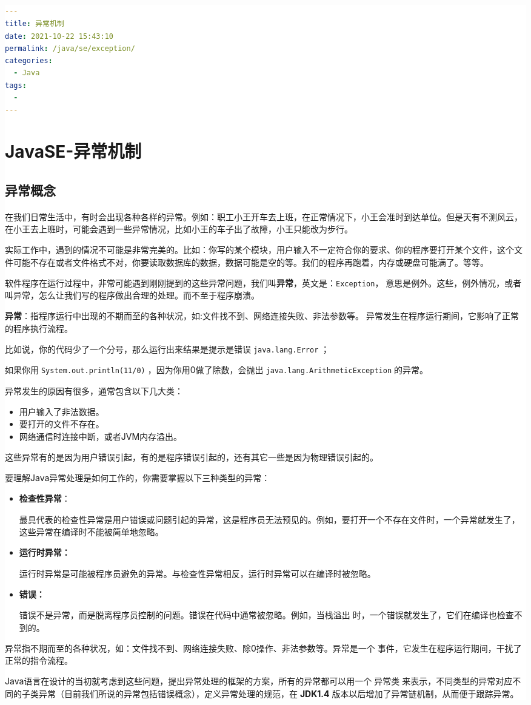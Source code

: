```yaml
---
title: 异常机制
date: 2021-10-22 15:43:10
permalink: /java/se/exception/
categories: 
  - Java
tags: 
  - 
---
```

# JavaSE-异常机制

## 异常概念

在我们日常生活中，有时会出现各种各样的异常。例如：职工小王开车去上班，在正常情况下，小王会准时到达单位。但是天有不测风云，在小王去上班时，可能会遇到一些异常情况，比如小王的车子出了故障，小王只能改为步行。

实际工作中，遇到的情况不可能是非常完美的。比如：你写的某个模块，用户输入不一定符合你的要求、你的程序要打开某个文件，这个文件可能不存在或者文件格式不对，你要读取数据库的数据，数据可能是空的等。我们的程序再跑着，内存或硬盘可能满了。等等。

软件程序在运行过程中，非常可能遇到刚刚提到的这些异常问题，我们叫**异常**，英文是：`Exception`， 意思是例外。这些，例外情况，或者叫异常，怎么让我们写的程序做出合理的处理。而不至于程序崩溃。

**异常**：指程序运行中出现的不期而至的各种状况，如:文件找不到、网络连接失败、非法参数等。 异常发生在程序运行期间，它影响了正常的程序执行流程。

比如说，你的代码少了一个分号，那么运行出来结果是提示是错误 `java.lang.Error` ；

如果你用 `System.out.println(11/0)` ，因为你用0做了除数，会抛出 `java.lang.ArithmeticException` 的异常。

异常发生的原因有很多，通常包含以下几大类：

- 用户输入了非法数据。
- 要打开的文件不存在。
- 网络通信时连接中断，或者JVM内存溢出。

这些异常有的是因为用户错误引起，有的是程序错误引起的，还有其它一些是因为物理错误引起的。

要理解Java异常处理是如何工作的，你需要掌握以下三种类型的异常：

- **检查性异常**：

  最具代表的检查性异常是用户错误或问题引起的异常，这是程序员无法预见的。例如，要打开一个不存在文件时，一个异常就发生了，这些异常在编译时不能被简单地忽略。

- **运行时异常：**

  运行时异常是可能被程序员避免的异常。与检查性异常相反，运行时异常可以在编译时被忽略。

- **错误：**

  错误不是异常，而是脱离程序员控制的问题。错误在代码中通常被忽略。例如，当栈溢出 时，一个错误就发生了，它们在编译也检查不到的。

异常指不期而至的各种状况，如：文件找不到、网络连接失败、除0操作、非法参数等。异常是一个 事件，它发生在程序运行期间，干扰了正常的指令流程。

Java语言在设计的当初就考虑到这些问题，提出异常处理的框架的方案，所有的异常都可以用一个 异常类 来表示，不同类型的异常对应不同的子类异常（目前我们所说的异常包括错误概念），定义异常处理的规范，在 **JDK1.4** 版本以后增加了异常链机制，从而便于跟踪异常。
